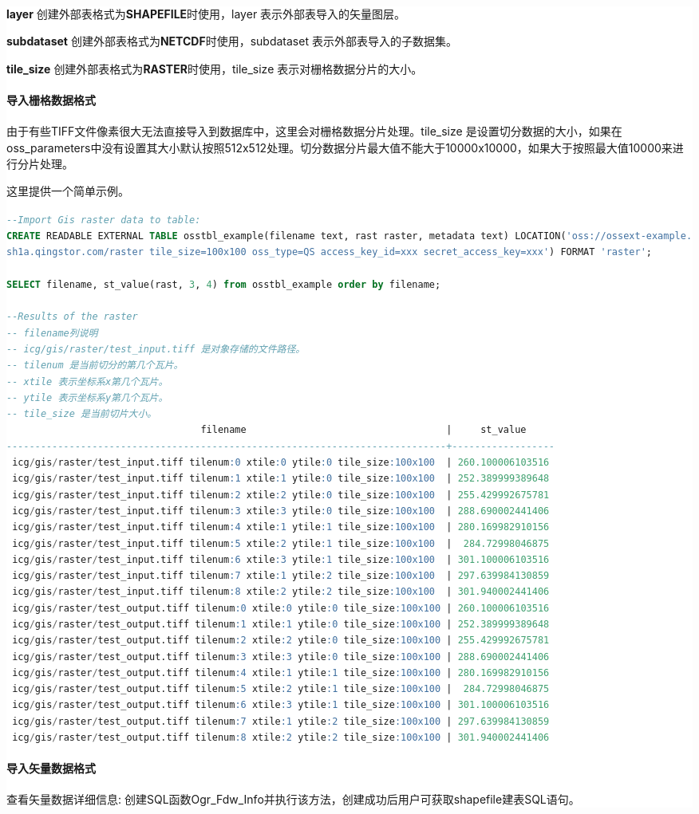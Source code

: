 **layer** 创建外部表格式为**SHAPEFILE**时使用，layer 表示外部表导入的矢量图层。

**subdataset** 创建外部表格式为**NETCDF**时使用，subdataset 表示外部表导入的子数据集。

**tile_size** 创建外部表格式为**RASTER**时使用，tile_size 表示对栅格数据分片的大小。

#### 导入栅格数据格式

由于有些TIFF文件像素很大无法直接导入到数据库中，这里会对栅格数据分片处理。tile_size 是设置切分数据的大小，如果在oss_parameters中没有设置其大小默认按照512x512处理。切分数据分片最大值不能大于10000x10000，如果大于按照最大值10000来进行分片处理。

这里提供一个简单示例。

```sql
--Import Gis raster data to table:
CREATE READABLE EXTERNAL TABLE osstbl_example(filename text, rast raster, metadata text) LOCATION('oss://ossext-example.sh1a.qingstor.com/raster tile_size=100x100 oss_type=QS access_key_id=xxx secret_access_key=xxx') FORMAT 'raster';

SELECT filename, st_value(rast, 3, 4) from osstbl_example order by filename;

--Results of the raster
-- filename列说明
-- icg/gis/raster/test_input.tiff 是对象存储的文件路径。
-- tilenum 是当前切分的第几个瓦片。
-- xtile 表示坐标系x第几个瓦片。
-- ytile 表示坐标系y第几个瓦片。
-- tile_size 是当前切片大小。
                                  filename                                   |     st_value
-----------------------------------------------------------------------------+------------------
 icg/gis/raster/test_input.tiff tilenum:0 xtile:0 ytile:0 tile_size:100x100  | 260.100006103516
 icg/gis/raster/test_input.tiff tilenum:1 xtile:1 ytile:0 tile_size:100x100  | 252.389999389648
 icg/gis/raster/test_input.tiff tilenum:2 xtile:2 ytile:0 tile_size:100x100  | 255.429992675781
 icg/gis/raster/test_input.tiff tilenum:3 xtile:3 ytile:0 tile_size:100x100  | 288.690002441406
 icg/gis/raster/test_input.tiff tilenum:4 xtile:1 ytile:1 tile_size:100x100  | 280.169982910156
 icg/gis/raster/test_input.tiff tilenum:5 xtile:2 ytile:1 tile_size:100x100  |  284.72998046875
 icg/gis/raster/test_input.tiff tilenum:6 xtile:3 ytile:1 tile_size:100x100  | 301.100006103516
 icg/gis/raster/test_input.tiff tilenum:7 xtile:1 ytile:2 tile_size:100x100  | 297.639984130859
 icg/gis/raster/test_input.tiff tilenum:8 xtile:2 ytile:2 tile_size:100x100  | 301.940002441406
 icg/gis/raster/test_output.tiff tilenum:0 xtile:0 ytile:0 tile_size:100x100 | 260.100006103516
 icg/gis/raster/test_output.tiff tilenum:1 xtile:1 ytile:0 tile_size:100x100 | 252.389999389648
 icg/gis/raster/test_output.tiff tilenum:2 xtile:2 ytile:0 tile_size:100x100 | 255.429992675781
 icg/gis/raster/test_output.tiff tilenum:3 xtile:3 ytile:0 tile_size:100x100 | 288.690002441406
 icg/gis/raster/test_output.tiff tilenum:4 xtile:1 ytile:1 tile_size:100x100 | 280.169982910156
 icg/gis/raster/test_output.tiff tilenum:5 xtile:2 ytile:1 tile_size:100x100 |  284.72998046875
 icg/gis/raster/test_output.tiff tilenum:6 xtile:3 ytile:1 tile_size:100x100 | 301.100006103516
 icg/gis/raster/test_output.tiff tilenum:7 xtile:1 ytile:2 tile_size:100x100 | 297.639984130859
 icg/gis/raster/test_output.tiff tilenum:8 xtile:2 ytile:2 tile_size:100x100 | 301.940002441406
```



#### 导入矢量数据格式

查看矢量数据详细信息: 创建SQL函数Ogr_Fdw_Info并执行该方法，创建成功后用户可获取shapefile建表SQL语句。

